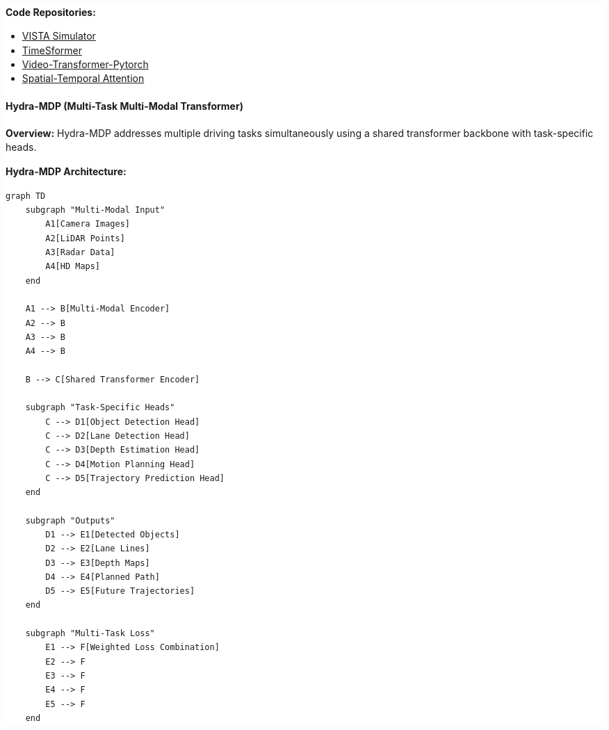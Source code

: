 **Code Repositories:**
- [VISTA Simulator](https://github.com/vista-simulator/vista)
- [TimeSformer](https://github.com/facebookresearch/TimeSformer)
- [Video-Transformer-Pytorch](https://github.com/lucidrains/video-transformer-pytorch)
- [Spatial-Temporal Attention](https://github.com/open-mmlab/mmaction2)

#### Hydra-MDP (Multi-Task Multi-Modal Transformer)

**Overview:**
Hydra-MDP addresses multiple driving tasks simultaneously using a shared transformer backbone with task-specific heads.

**Hydra-MDP Architecture:**

```mermaid
graph TD
    subgraph "Multi-Modal Input"
        A1[Camera Images]
        A2[LiDAR Points]
        A3[Radar Data]
        A4[HD Maps]
    end
    
    A1 --> B[Multi-Modal Encoder]
    A2 --> B
    A3 --> B
    A4 --> B
    
    B --> C[Shared Transformer Encoder]
    
    subgraph "Task-Specific Heads"
        C --> D1[Object Detection Head]
        C --> D2[Lane Detection Head]
        C --> D3[Depth Estimation Head]
        C --> D4[Motion Planning Head]
        C --> D5[Trajectory Prediction Head]
    end
    
    subgraph "Outputs"
        D1 --> E1[Detected Objects]
        D2 --> E2[Lane Lines]
        D3 --> E3[Depth Maps]
        D4 --> E4[Planned Path]
        D5 --> E5[Future Trajectories]
    end
    
    subgraph "Multi-Task Loss"
        E1 --> F[Weighted Loss Combination]
        E2 --> F
        E3 --> F
        E4 --> F
        E5 --> F
    end
```
